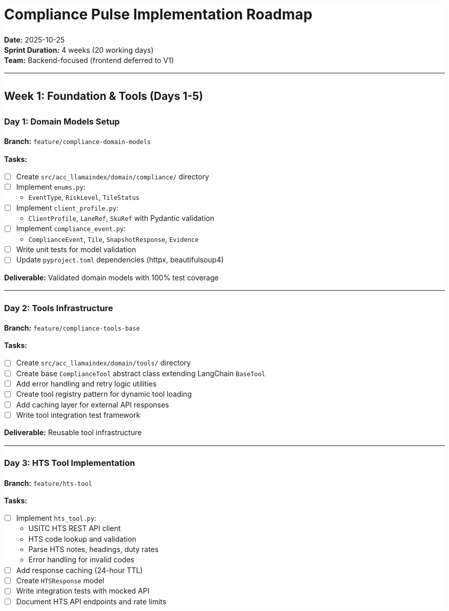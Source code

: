 # Compliance Pulse Implementation Roadmap

**Date:** 2025-10-25  
**Sprint Duration:** 4 weeks (20 working days)  
**Team:** Backend-focused (frontend deferred to V1)

---

## Week 1: Foundation & Tools (Days 1-5)

### Day 1: Domain Models Setup

**Branch:** `feature/compliance-domain-models`

**Tasks:**

- [ ] Create `src/acc_llamaindex/domain/compliance/` directory
- [ ] Implement `enums.py`:
  - `EventType`, `RiskLevel`, `TileStatus`
- [ ] Implement `client_profile.py`:
  - `ClientProfile`, `LaneRef`, `SkuRef` with Pydantic validation
- [ ] Implement `compliance_event.py`:
  - `ComplianceEvent`, `Tile`, `SnapshotResponse`, `Evidence`
- [ ] Write unit tests for model validation
- [ ] Update `pyproject.toml` dependencies (httpx, beautifulsoup4)

**Deliverable:** Validated domain models with 100% test coverage

---

### Day 2: Tools Infrastructure

**Branch:** `feature/compliance-tools-base`

**Tasks:**

- [ ] Create `src/acc_llamaindex/domain/tools/` directory
- [ ] Create base `ComplianceTool` abstract class extending LangChain `BaseTool`
- [ ] Add error handling and retry logic utilities
- [ ] Create tool registry pattern for dynamic tool loading
- [ ] Add caching layer for external API responses
- [ ] Write tool integration test framework

**Deliverable:** Reusable tool infrastructure

---

### Day 3: HTS Tool Implementation

**Branch:** `feature/hts-tool`

**Tasks:**
- [ ] Implement `hts_tool.py`:
  - USITC HTS REST API client
  - HTS code lookup and validation
  - Parse HTS notes, headings, duty rates
  - Error handling for invalid codes
- [ ] Add response caching (24-hour TTL)
- [ ] Create `HTSResponse` model
- [ ] Write integration tests with mocked API
- [ ] Document HTS API endpoints and rate limits
